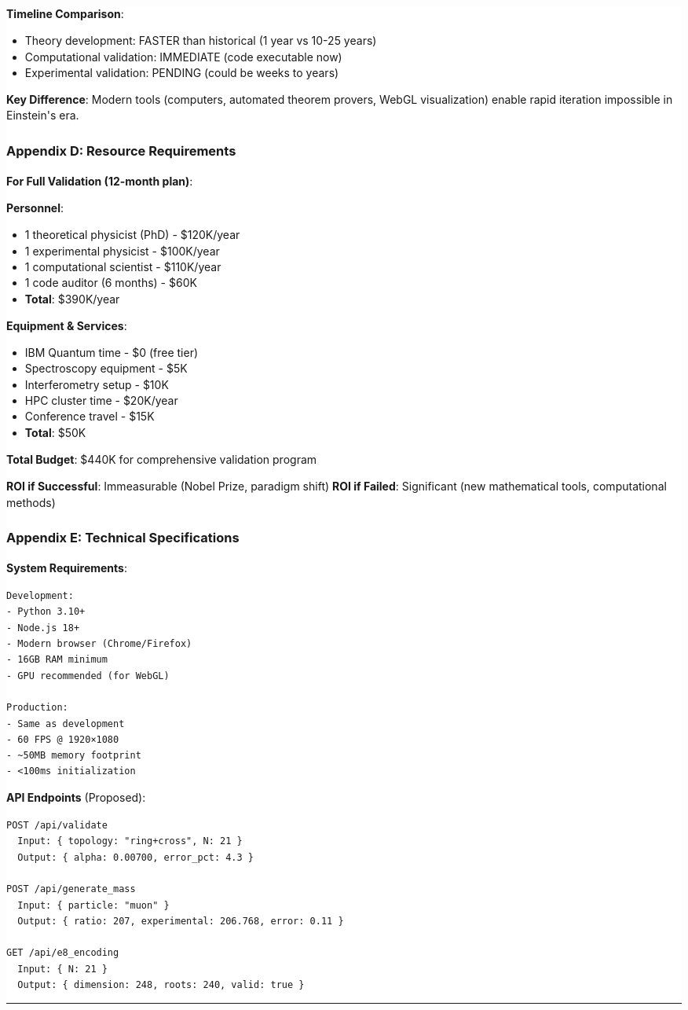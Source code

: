 **Timeline Comparison**:
- Theory development: FASTER than historical (1 year vs 10-25 years)
- Computational validation: IMMEDIATE (code executable now)
- Experimental validation: PENDING (could be weeks to years)

**Key Difference**: Modern tools (computers, automated theorem provers, WebGL visualization) enable rapid iteration impossible in Einstein's era.

### Appendix D: Resource Requirements

**For Full Validation (12-month plan)**:

**Personnel**:
- 1 theoretical physicist (PhD) - $120K/year
- 1 experimental physicist - $100K/year  
- 1 computational scientist - $110K/year
- 1 code auditor (6 months) - $60K
- **Total**: $390K/year

**Equipment & Services**:
- IBM Quantum time - $0 (free tier)
- Spectroscopy equipment - $5K
- Interferometry setup - $10K
- HPC cluster time - $20K/year
- Conference travel - $15K
- **Total**: $50K

**Total Budget**: $440K for comprehensive validation program

**ROI if Successful**: Immeasurable (Nobel Prize, paradigm shift)
**ROI if Failed**: Significant (new mathematical tools, computational methods)

### Appendix E: Technical Specifications

**System Requirements**:
```
Development:
- Python 3.10+
- Node.js 18+
- Modern browser (Chrome/Firefox)
- 16GB RAM minimum
- GPU recommended (for WebGL)

Production:
- Same as development
- 60 FPS @ 1920×1080
- ~50MB memory footprint
- <100ms initialization
```

**API Endpoints** (Proposed):
```
POST /api/validate
  Input: { topology: "ring+cross", N: 21 }
  Output: { alpha: 0.00700, error_pct: 4.3 }

POST /api/generate_mass
  Input: { particle: "muon" }
  Output: { ratio: 207, experimental: 206.768, error: 0.11 }

GET /api/e8_encoding
  Input: { N: 21 }
  Output: { dimension: 248, roots: 240, valid: true }
```

---